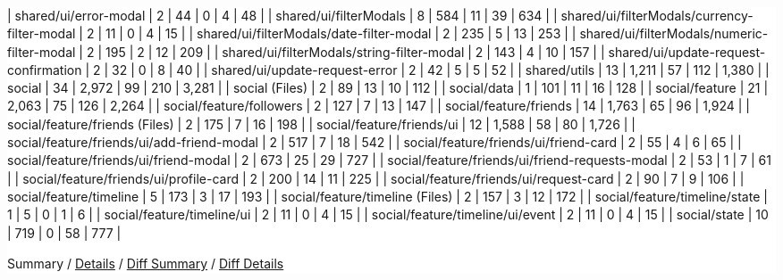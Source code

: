 | shared/ui/error-modal | 2 | 44 | 0 | 4 | 48 |
| shared/ui/filterModals | 8 | 584 | 11 | 39 | 634 |
| shared/ui/filterModals/currency-filter-modal | 2 | 11 | 0 | 4 | 15 |
| shared/ui/filterModals/date-filter-modal | 2 | 235 | 5 | 13 | 253 |
| shared/ui/filterModals/numeric-filter-modal | 2 | 195 | 2 | 12 | 209 |
| shared/ui/filterModals/string-filter-modal | 2 | 143 | 4 | 10 | 157 |
| shared/ui/update-request-confirmation | 2 | 32 | 0 | 8 | 40 |
| shared/ui/update-request-error | 2 | 42 | 5 | 5 | 52 |
| shared/utils | 13 | 1,211 | 57 | 112 | 1,380 |
| social | 34 | 2,972 | 99 | 210 | 3,281 |
| social (Files) | 2 | 89 | 13 | 10 | 112 |
| social/data | 1 | 101 | 11 | 16 | 128 |
| social/feature | 21 | 2,063 | 75 | 126 | 2,264 |
| social/feature/followers | 2 | 127 | 7 | 13 | 147 |
| social/feature/friends | 14 | 1,763 | 65 | 96 | 1,924 |
| social/feature/friends (Files) | 2 | 175 | 7 | 16 | 198 |
| social/feature/friends/ui | 12 | 1,588 | 58 | 80 | 1,726 |
| social/feature/friends/ui/add-friend-modal | 2 | 517 | 7 | 18 | 542 |
| social/feature/friends/ui/friend-card | 2 | 55 | 4 | 6 | 65 |
| social/feature/friends/ui/friend-modal | 2 | 673 | 25 | 29 | 727 |
| social/feature/friends/ui/friend-requests-modal | 2 | 53 | 1 | 7 | 61 |
| social/feature/friends/ui/profile-card | 2 | 200 | 14 | 11 | 225 |
| social/feature/friends/ui/request-card | 2 | 90 | 7 | 9 | 106 |
| social/feature/timeline | 5 | 173 | 3 | 17 | 193 |
| social/feature/timeline (Files) | 2 | 157 | 3 | 12 | 172 |
| social/feature/timeline/state | 1 | 5 | 0 | 1 | 6 |
| social/feature/timeline/ui | 2 | 11 | 0 | 4 | 15 |
| social/feature/timeline/ui/event | 2 | 11 | 0 | 4 | 15 |
| social/state | 10 | 719 | 0 | 58 | 777 |

Summary / [Details](details.md) / [Diff Summary](diff.md) / [Diff Details](diff-details.md)